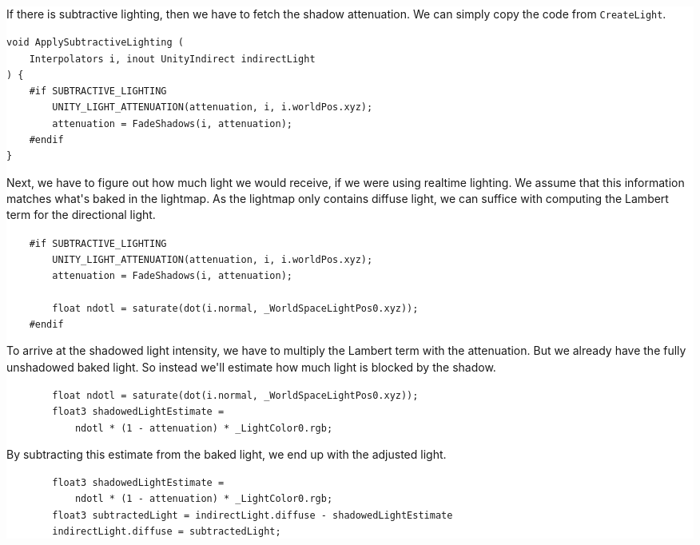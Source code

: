 If there is subtractive lighting, then we have to fetch the shadow attenuation. We can simply copy the code from `CreateLight`.

```
void ApplySubtractiveLighting (
	Interpolators i, inout UnityIndirect indirectLight
) {
	#if SUBTRACTIVE_LIGHTING
		UNITY_LIGHT_ATTENUATION(attenuation, i, i.worldPos.xyz);
		attenuation = FadeShadows(i, attenuation);
	#endif
}
```

Next, we have to figure out how much light we would receive, if  we were using realtime lighting. We assume that this information  matches what's baked in the lightmap. As the lightmap only contains  diffuse light, we can suffice with computing the Lambert term for the  directional light.

```
	#if SUBTRACTIVE_LIGHTING
		UNITY_LIGHT_ATTENUATION(attenuation, i, i.worldPos.xyz);
		attenuation = FadeShadows(i, attenuation);

		float ndotl = saturate(dot(i.normal, _WorldSpaceLightPos0.xyz));
	#endif
```

To arrive at the shadowed light intensity, we have to multiply  the Lambert term with the attenuation. But we already have the fully  unshadowed baked light. So instead we'll estimate how much light is  blocked by the shadow.

```
		float ndotl = saturate(dot(i.normal, _WorldSpaceLightPos0.xyz));
		float3 shadowedLightEstimate =
			ndotl * (1 - attenuation) * _LightColor0.rgb;
```

By subtracting this estimate from the baked light, we end up with the adjusted light.

```
		float3 shadowedLightEstimate =
			ndotl * (1 - attenuation) * _LightColor0.rgb;
		float3 subtractedLight = indirectLight.diffuse - shadowedLightEstimate
		indirectLight.diffuse = subtractedLight;
```

 							